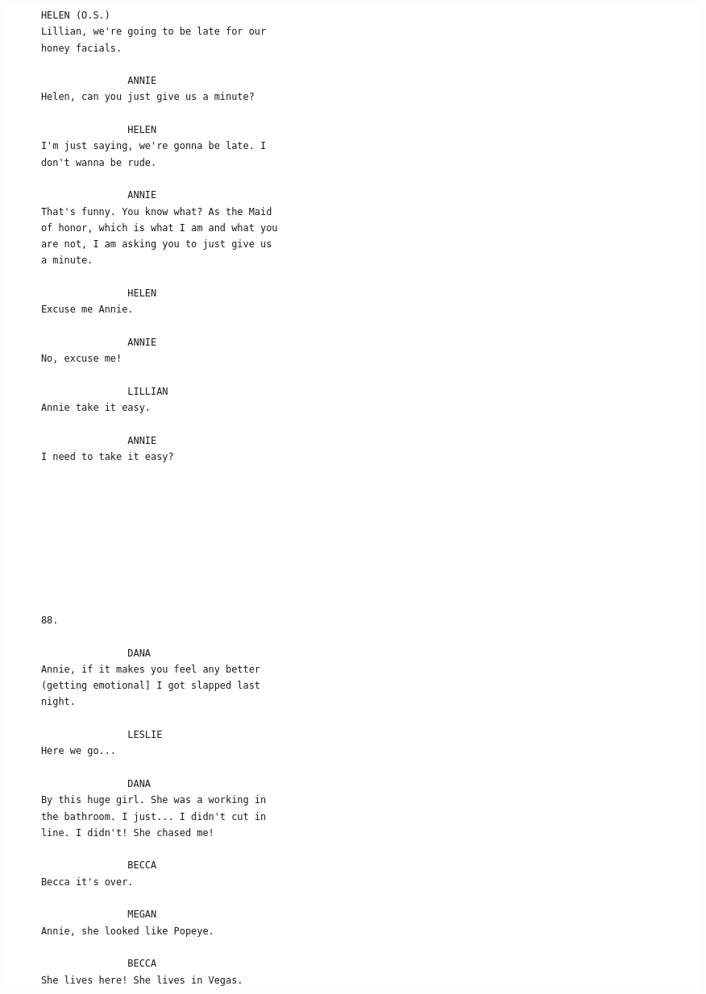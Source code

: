           HELEN (O.S.)
          Lillian, we're going to be late for our
          honey facials.

                         ANNIE
          Helen, can you just give us a minute?

                         HELEN
          I'm just saying, we're gonna be late. I
          don't wanna be rude.

                         ANNIE
          That's funny. You know what? As the Maid
          of honor, which is what I am and what you
          are not, I am asking you to just give us
          a minute.

                         HELEN
          Excuse me Annie.

                         ANNIE
          No, excuse me!

                         LILLIAN
          Annie take it easy.

                         ANNIE
          I need to take it easy?

                         

                         

                         

                         

          88.

                         DANA
          Annie, if it makes you feel any better
          (getting emotional] I got slapped last
          night.

                         LESLIE
          Here we go...

                         DANA
          By this huge girl. She was a working in
          the bathroom. I just... I didn't cut in
          line. I didn't! She chased me!

                         BECCA
          Becca it's over.

                         MEGAN
          Annie, she looked like Popeye.

                         BECCA
          She lives here! She lives in Vegas.
